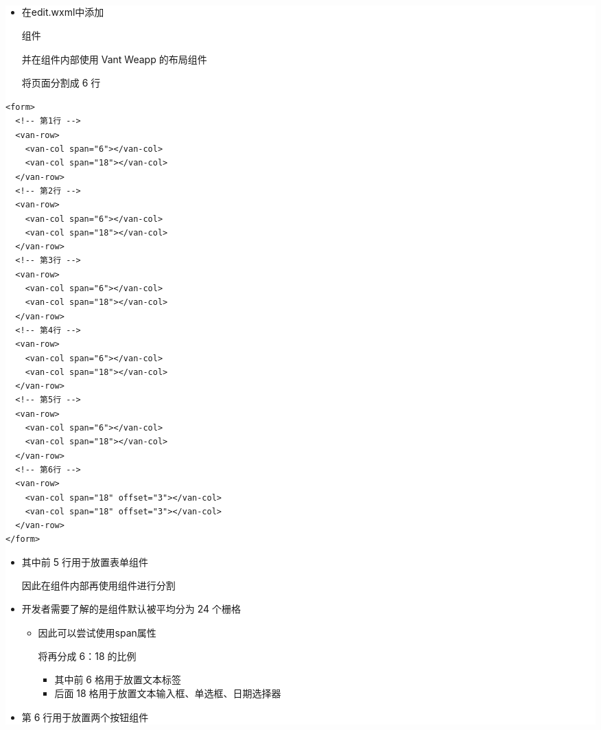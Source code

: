 - 在edit.wxml中添加<form>组件

  并在组件内部使用 Vant Weapp 的布局组件 <van-row>

  将页面分割成 6 行

```
<form>
  <!-- 第1行 -->
  <van-row>
    <van-col span="6"></van-col>
    <van-col span="18"></van-col>
  </van-row>
  <!-- 第2行 -->
  <van-row>
    <van-col span="6"></van-col>
    <van-col span="18"></van-col>
  </van-row>
  <!-- 第3行 -->
  <van-row>
    <van-col span="6"></van-col>
    <van-col span="18"></van-col>
  </van-row>
  <!-- 第4行 -->
  <van-row>
    <van-col span="6"></van-col>
    <van-col span="18"></van-col>
  </van-row>
  <!-- 第5行 -->
  <van-row>
    <van-col span="6"></van-col>
    <van-col span="18"></van-col>
  </van-row>
  <!-- 第6行 -->
  <van-row>
    <van-col span="18" offset="3"></van-col>
    <van-col span="18" offset="3"></van-col>
  </van-row>
</form>
```

- 其中前 5 行用于放置表单组件

  因此在<van-row>组件内部再使用<van-col>组件进行分割

- 开发者需要了解的是<van-row>组件默认被平均分为 24 个栅格

  - 因此可以尝试使用span属性

    将<van-col>再分成 6：18 的比例

    - 其中前 6 格用于放置文本标签
    - 后面 18 格用于放置文本输入框、单选框、日期选择器

- 第 6 行用于放置两个按钮组件
